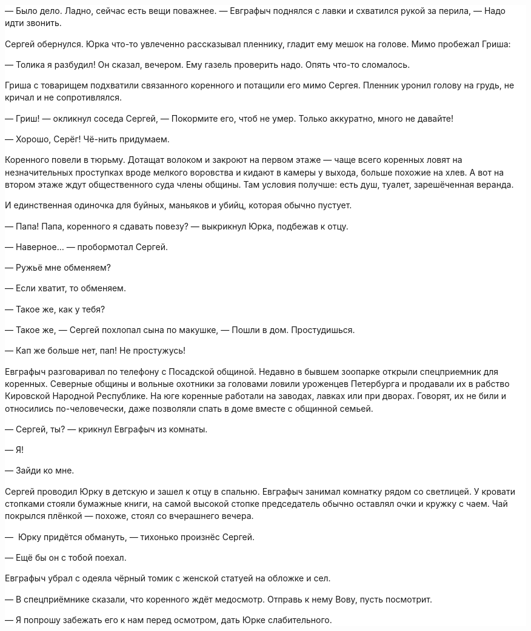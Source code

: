 — Было дело. Ладно, сейчас есть вещи поважнее. — Евграфыч поднялся с лавки и схватился рукой за перила, — Надо идти звонить.

Сергей обернулся. Юрка что-то увлеченно рассказывал пленнику, гладит ему мешок на голове. Мимо пробежал Гриша:

— Толика я разбудил! Он сказал, вечером. Ему газель проверить надо. Опять что-то сломалось.

Гриша с товарищем подхватили связанного коренного и потащили его мимо Сергея. Пленник уронил голову на грудь, не кричал и не сопротивлялся.

— Гриш! — окликнул соседа Сергей, — Покормите его, чтоб не умер. Только аккуратно, много не давайте!

— Хорошо, Серёг! Чё-нить придумаем.

Коренного повели в тюрьму. Дотащат волоком и закроют на первом этаже — чаще всего коренных ловят на незначительных проступках вроде мелкого воровства и кидают в камеры у выхода, больше похожие на хлев. А вот на втором этаже ждут общественного суда члены общины. Там условия получше: есть душ, туалет, зарешёченная веранда.

И единственная одиночка для буйных, маньяков и убийц, которая обычно пустует.

— Папа! Папа, коренного я сдавать повезу? — выкрикнул Юрка, подбежав к отцу.

— Наверное… — пробормотал Сергей.

— Ружьё мне обменяем?

— Если хватит, то обменяем.

— Такое же, как у тебя?

— Такое же, — Сергей похлопал сына по макушке, — Пошли в дом. Простудишься.

— Кап же больше нет, пап! Не простужусь!

Евграфыч разговаривал по телефону с Посадской общиной. Недавно в бывшем зоопарке открыли спецприемник для коренных. Северные общины и вольные охотники за головами ловили уроженцев Петербурга и продавали их в рабство Кировской Народной Республике. На юге коренные работали на заводах, лавках или при дворах. Говорят, их не били и относились по-человечески, даже позволяли спать в доме вместе с общинной семьей.

— Сергей, ты? — крикнул Евграфыч из комнаты.

— Я!

— Зайди ко мне.

Сергей проводил Юрку в детскую и зашел к отцу в спальню. Евграфыч занимал комнатку рядом со светлицей. У кровати стопками стояли бумажные книги, на самой высокой стопке председатель обычно оставлял очки и кружку с чаем. Чай покрылся плёнкой — похоже, стоял со вчерашнего вечера.

—  Юрку придётся обмануть, — тихонько произнёс Сергей.

— Ещё бы он с тобой поехал.

Евграфыч убрал с одеяла чёрный томик с женской статуей на обложке и сел.

— В спецприёмнике сказали, что коренного ждёт медосмотр. Отправь к нему Вову, пусть посмотрит.

— Я попрошу забежать его к нам перед осмотром, дать Юрке слабительного.
